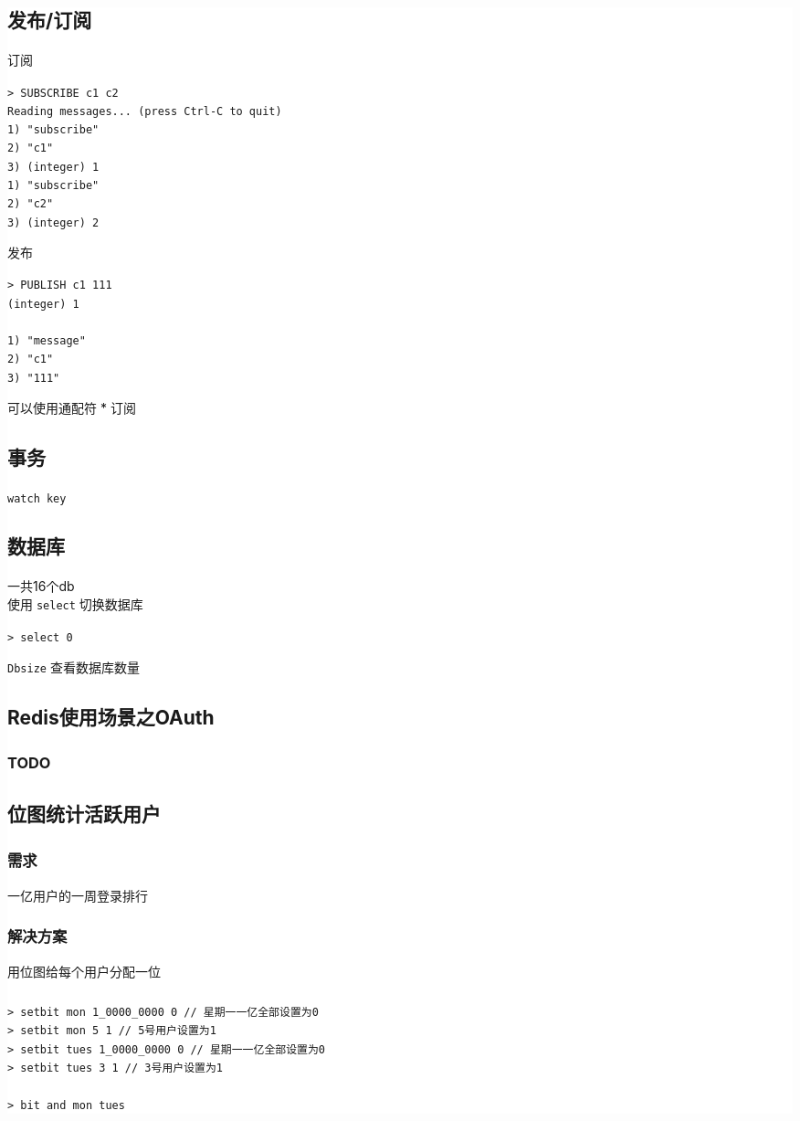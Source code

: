 ## 发布/订阅
订阅

    > SUBSCRIBE c1 c2
    Reading messages... (press Ctrl-C to quit)
    1) "subscribe"
    2) "c1"
    3) (integer) 1
    1) "subscribe"
    2) "c2"
    3) (integer) 2

发布

    > PUBLISH c1 111
    (integer) 1

    1) "message"
    2) "c1"
    3) "111"

可以使用通配符 * 订阅

## 事务

    watch key
    
## 数据库
一共16个db  
使用 `select` 切换数据库

    > select 0

`Dbsize` 查看数据库数量

## Redis使用场景之OAuth
### TODO

## 位图统计活跃用户

### 需求
一亿用户的一周登录排行

### 解决方案
用位图给每个用户分配一位

### 

``` 
> setbit mon 1_0000_0000 0 // 星期一一亿全部设置为0
> setbit mon 5 1 // 5号用户设置为1
> setbit tues 1_0000_0000 0 // 星期一一亿全部设置为0
> setbit tues 3 1 // 3号用户设置为1

> bit and mon tues

```
